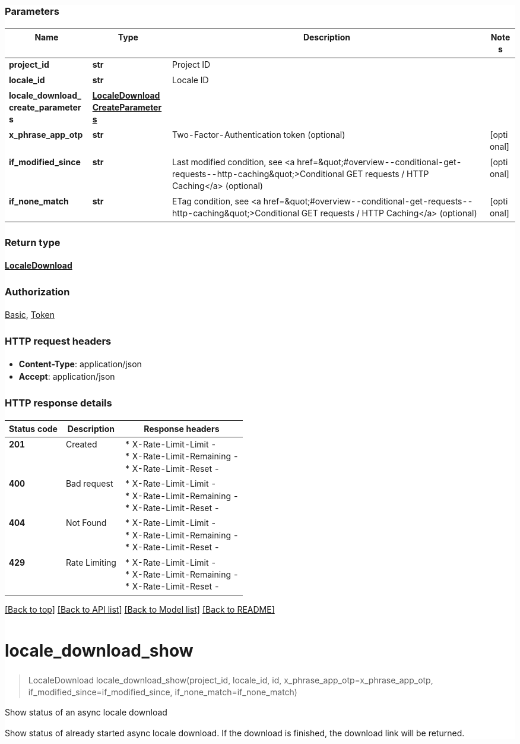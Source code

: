 
### Parameters

Name | Type | Description  | Notes
------------- | ------------- | ------------- | -------------
 **project_id** | **str**| Project ID | 
 **locale_id** | **str**| Locale ID | 
 **locale_download_create_parameters** | [**LocaleDownloadCreateParameters**](LocaleDownloadCreateParameters.md)|  | 
 **x_phrase_app_otp** | **str**| Two-Factor-Authentication token (optional) | [optional] 
 **if_modified_since** | **str**| Last modified condition, see &lt;a href&#x3D;\&quot;#overview--conditional-get-requests--http-caching\&quot;&gt;Conditional GET requests / HTTP Caching&lt;/a&gt; (optional) | [optional] 
 **if_none_match** | **str**| ETag condition, see &lt;a href&#x3D;\&quot;#overview--conditional-get-requests--http-caching\&quot;&gt;Conditional GET requests / HTTP Caching&lt;/a&gt; (optional) | [optional] 

### Return type

[**LocaleDownload**](LocaleDownload.md)

### Authorization

[Basic](../README.md#Basic), [Token](../README.md#Token)

### HTTP request headers

 - **Content-Type**: application/json
 - **Accept**: application/json

### HTTP response details
| Status code | Description | Response headers |
|-------------|-------------|------------------|
**201** | Created |  * X-Rate-Limit-Limit -  <br>  * X-Rate-Limit-Remaining -  <br>  * X-Rate-Limit-Reset -  <br>  |
**400** | Bad request |  * X-Rate-Limit-Limit -  <br>  * X-Rate-Limit-Remaining -  <br>  * X-Rate-Limit-Reset -  <br>  |
**404** | Not Found |  * X-Rate-Limit-Limit -  <br>  * X-Rate-Limit-Remaining -  <br>  * X-Rate-Limit-Reset -  <br>  |
**429** | Rate Limiting |  * X-Rate-Limit-Limit -  <br>  * X-Rate-Limit-Remaining -  <br>  * X-Rate-Limit-Reset -  <br>  |

[[Back to top]](#) [[Back to API list]](../README.md#documentation-for-api-endpoints) [[Back to Model list]](../README.md#documentation-for-models) [[Back to README]](../README.md)

# **locale_download_show**
> LocaleDownload locale_download_show(project_id, locale_id, id, x_phrase_app_otp=x_phrase_app_otp, if_modified_since=if_modified_since, if_none_match=if_none_match)

Show status of an async locale download

Show status of already started async locale download. If the download is finished, the download link will be returned.
